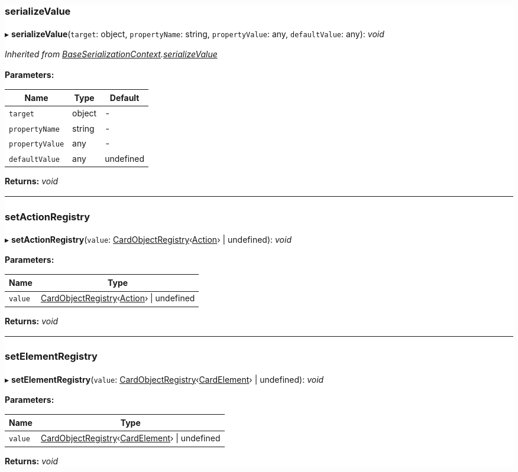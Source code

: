 ###  serializeValue

▸ **serializeValue**(`target`: object, `propertyName`: string, `propertyValue`: any, `defaultValue`: any): *void*

*Inherited from [BaseSerializationContext](baseserializationcontext.md).[serializeValue](baseserializationcontext.md#serializevalue)*

**Parameters:**

Name | Type | Default |
------ | ------ | ------ |
`target` | object | - |
`propertyName` | string | - |
`propertyValue` | any | - |
`defaultValue` | any | undefined |

**Returns:** *void*

___

###  setActionRegistry

▸ **setActionRegistry**(`value`: [CardObjectRegistry](cardobjectregistry.md)‹[Action](action.md)› | undefined): *void*

**Parameters:**

Name | Type |
------ | ------ |
`value` | [CardObjectRegistry](cardobjectregistry.md)‹[Action](action.md)› &#124; undefined |

**Returns:** *void*

___

###  setElementRegistry

▸ **setElementRegistry**(`value`: [CardObjectRegistry](cardobjectregistry.md)‹[CardElement](cardelement.md)› | undefined): *void*

**Parameters:**

Name | Type |
------ | ------ |
`value` | [CardObjectRegistry](cardobjectregistry.md)‹[CardElement](cardelement.md)› &#124; undefined |

**Returns:** *void*
